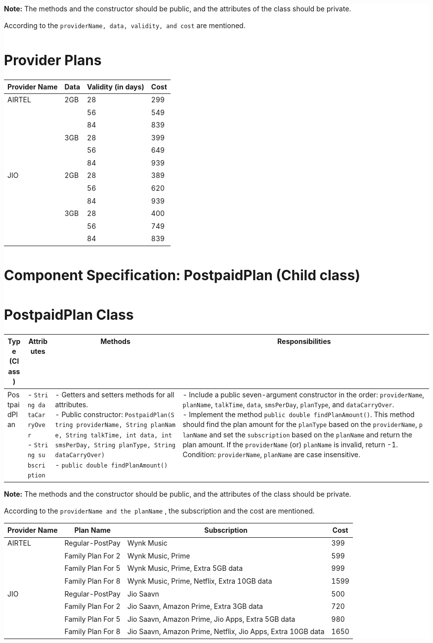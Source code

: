 
**Note:** The methods and the constructor should be public, and the attributes of the class should be private.

According to the `providerName, data, validity, and cost` are mentioned.


# Provider Plans

| Provider Name | Data  | Validity (in days) | Cost |
|---------------|-------|--------------------|------|
| AIRTEL        | 2GB   | 28                 | 299  |
|               |       | 56                 | 549  |
|               |       | 84                 | 839  |
|               | 3GB   | 28                 | 399  |
|               |       | 56                 | 649  |
|               |       | 84                 | 939  |
| JIO           | 2GB   | 28                 | 389  |
|               |       | 56                 | 620  |
|               |       | 84                 | 939  |
|               | 3GB   | 28                 | 400  |
|               |       | 56                 | 749  |
|               |       | 84                 | 839  |
 

# Component Specification: PostpaidPlan (Child class) 

# PostpaidPlan Class

| Type (Class)  | Attributes                                                                                                 | Methods                                                                                                       | Responsibilities                                                                                                                                                                            |
|---------------|------------------------------------------------------------------------------------------------------------|---------------------------------------------------------------------------------------------------------------|---------------------------------------------------------------------------------------------------------------------------------------------------------------------------------------------|
| PostpaidPlan  | - `String dataCarryOver`<br>- `String subscription`                                                        | - Getters and setters methods for all attributes.<br>- Public constructor: `PostpaidPlan(String providerName, String planName, String talkTime, int data, int smsPerDay, String planType, String dataCarryOver)`<br>- `public double findPlanAmount()` | - Include a public seven-argument constructor in the order: `providerName`, `planName`, `talkTime`, `data`, `smsPerDay`, `planType`, and `dataCarryOver`.<br>- Implement the method `public double findPlanAmount()`. This method should find the plan amount for the `planType` based on the `providerName`, `planName` and set the `subscription` based on the `planName` and return the plan amount. If the `providerName` (or) `planName` is invalid, return -1. Condition: `providerName`, `planName` are case insensitive. |


**Note:** The methods and the constructor should be public, and the attributes of the class should be private.

According to the `providerName and the planName` , the subscription and the cost are mentioned.



| Provider Name | Plan Name            | Subscription                                    | Cost |
|---------------|----------------------|-------------------------------------------------|------|
| AIRTEL        | Regular-PostPay      | Wynk Music                                      | 399  |
|               | Family Plan For 2    | Wynk Music, Prime                               | 599  |
|               | Family Plan For 5    | Wynk Music, Prime, Extra 5GB data               | 999  |
|               | Family Plan For 8    | Wynk Music, Prime, Netflix, Extra 10GB data     | 1599 |
| JIO           | Regular-PostPay      | Jio Saavn                                       | 500  |
|               | Family Plan For 2    | Jio Saavn, Amazon Prime, Extra 3GB data         | 720  |
|               | Family Plan For 5    | Jio Saavn, Amazon Prime, Jio Apps, Extra 5GB data| 980  |
|               | Family Plan For 8    | Jio Saavn, Amazon Prime, Netflix, Jio Apps, Extra 10GB data | 1650 |